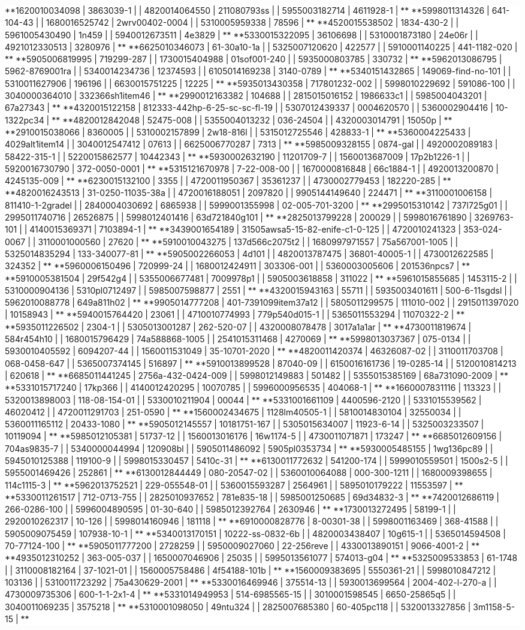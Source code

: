 **1620010034098 | 3863039-1 |  | 4820014064550 | 211080793ss |  | 5955003182714 | 4611928-1 | **    **5998011314326 | 641-104-43 |  | 1680016525742 | 2wrv00402-0004 |  | 5310005959338 | 78596 | **    **4520015538502 | 1834-430-2 |  | 5961005430490 | 1n459 |  | 5940012673511 | 4e3829 | **    **5330015322095 | 36106698 |  | 5310001873180 | 24e06r |  | 4921012330513 | 3280976 | **    **6625010346073 | 61-30a10-1a |  | 5325007120620 | 422577 |  | 5910001140225 | 441-1182-020 | **    **5905006819995 | 719299-287 |  | 1730015404988 | 01sof001-240 |  | 5935000803785 | 330732 | **
**5962013086795 | 5962-8769001ra |  | 5340014234736 | 12374593 |  | 6105014169238 | 3140-0789 | **    **5340151432865 | 149069-find-no-101 |  | 5310011627906 | 196196 |  | 6630015751225 | 12225 | **    **5935013430358 | 717801232-002 |  | 5998010229692 | 591086-100 |  | 3040000364010 | 332366sh1item46 | **    **2990012163382 | 104688 |  | 2815015016152 | 1986633c1 |  | 5985004043201 | 67a27343 | **    **4320015122158 | 812333-442hp-6-25-sc-sc-fl-19 |  | 5307012439337 | 0004620570 |  | 5360002904416 | 10-1322pc34 | **    **4820012842048 | 52475-008 |  | 5355004013232 | 036-24504 |  | 4320003014791 | 15050p | **
**2910015038066 | 8360005 |  | 5310002157899 | 2w18-816l |  | 5315012725546 | 428833-1 | **    **5360004225433 | 4029alt1item14 |  | 3040012547412 | 07613 |  | 6625006770287 | 7313 | **    **5985009328155 | 0874-gal |  | 4920002089183 | 58422-315-1 |  | 5220015862577 | 10442343 | **    **5930002632190 | 11201709-7 |  | 1560013687009 | 17p2b1226-1 |  | 5920016730790 | 372-0050-0001 | **    **5315121670978 | 7-22-008-00 |  | 1670000816848 | 66c1884-1 |  | 4920013200870 | 4245135-009 | **    **6230015132100 | 3355 |  | 4720011950367 | 35361237 |  | 4730002779453 | 182220-285 | **
**4820016243513 | 31-0250-11035-38a |  | 4720016188051 | 2097820 |  | 9905144149640 | 224471 | **    **3110001006158 | 811410-1-2gradel |  | 2840004030692 | 6865938 |  | 5999001355998 | 02-005-701-3200 | **    **2995015310142 | 737l725g01 |  | 2995011740716 | 26526875 |  | 5998012401416 | 63d721840g101 | **    **2825013799228 | 200029 |  | 5998016761890 | 3269763-101 |  | 4140015369371 | 7103894-1 | **    **3439001654189 | 31505awsa5-15-82-enife-c1-0-125 |  | 4720010241323 | 353-024-0067 |  | 3110001000560 | 27620 | **    **5910010043275 | 137d566c2075t2 |  | 1680997971557 | 75a567001-1005 |  | 5325014835294 | 133-340077-81 | **
**5905002266053 | 4d101 |  | 4820013787475 | 36801-40005-1 |  | 4730012622585 | 324352 | **    **5960006150496 | 720999-24 |  | 1680012424911 | 303306-001 |  | 5360003005606 | 201536npcs7 | **    **5910005381504 | 29f542g4 |  | 5355006677481 | 7009978p1 |  | 5905003618858 | 311022 | **    **5961015855685 | 1453115-2 |  | 5310000904136 | 5310pl0712497 |  | 5985007598877 | 2551 | **    **4320015943163 | 55711 |  | 5935003401611 | 500-6-11sgdsl |  | 5962010088778 | 649a811h02 | **    **9905014777208 | 401-7391099item37a12 |  | 5805011299575 | 111010-002 |  | 2915011397020 | 10158943 | **
**5940015764420 | 23061 |  | 4710010774993 | 779p540d015-1 |  | 5365011553294 | 11070322-2 | **    **5935011226502 | 2304-1 |  | 5305013001287 | 262-520-07 |  | 4320008078478 | 3017a1a1ar | **    **4730011819674 | 584r454h10 |  | 1680015796429 | 74a588868-1005 |  | 2541015311468 | 4270069 | **    **5998013037367 | 075-0134 |  | 5930010405592 | 6094207-44 |  | 1560011531049 | 35-10701-2020 | **    **4820011420374 | 46326087-02 |  | 3110011703708 | 068-0458-647 |  | 5365007374145 | 516897 | **    **5910013899528 | 87040-09 |  | 6150016161736 | 19-0285-14 |  | 5120010814213 | 620618 | **
**6685011441245 | 2756a-432-0424-009 |  | 5998012149883 | 501482 |  | 5355015385169 | 68a731090-2009 | **    **5331015717240 | 17kp366 |  | 4140012420295 | 10070785 |  | 5996000956535 | 404068-1 | **    **1660007831116 | 113323 |  | 5320013898003 | 118-08-154-01 |  | 5330010211904 | 00044 | **    **5331001661109 | 4400596-2120 |  | 5331015539562 | 46020412 |  | 4720011291703 | 251-0590 | **    **1560002434675 | 1128lm40505-1 |  | 5810014830104 | 32550034 |  | 5360011165112 | 20433-1080 | **    **5905012145557 | 10181751-167 |  | 5305015634007 | 11923-6-14 |  | 5325003233507 | 10119094 | **
**5985012105381 | 51737-12 |  | 1560013016176 | 16w1174-5 |  | 4730011071871 | 173247 | **    **6685012609156 | 704as9835-7 |  | 5340000044994 | 120908bl |  | 5905011486092 | 5905pl0353734 | **    **5930005485155 | 1wg136pc89 |  | 5945010125388 | 119100-9 |  | 5998015330457 | 5410c-31 | **    **6130011772632 | 541200-174 |  | 5999010559501 | 1500s2-5 |  | 5955001469426 | 252861 | **    **6130012844449 | 080-20547-02 |  | 5360010064088 | 000-300-1211 |  | 1680009398655 | 114c1115-3 | **    **5962013752521 | 229-055548-01 |  | 5360015593287 | 2564961 |  | 5895010179222 | 11553597 | **
**5330011261517 | 712-0713-755 |  | 2825010937652 | 781e835-18 |  | 5985001250685 | 69d34832-3 | **    **7420012686119 | 266-0286-100 |  | 5996004890595 | 01-30-640 |  | 5985012392764 | 2630946 | **    **1730013272495 | 58199-1 |  | 2920010262317 | 10-126 |  | 5998014160946 | 181118 | **    **6910000828776 | 8-00301-38 |  | 5998001163469 | 368-41588 |  | 5905009075459 | 107938-10-1 | **    **5340013170151 | 10222-ss-0832-6b |  | 4820003438407 | 10g615-1 |  | 5365014594508 | 70-77124-100 | **    **5905011777200 | 2728259 |  | 5950009027060 | 22-256reve |  | 4330013890151 | 9066-4001-2 | **
**4935012310252 | 363-005-037 |  | 1650007046906 | 25035 |  | 5995013561077 | 574013-g04 | **    **5325009533853 | 61-1748 |  | 3110008182164 | 37-1021-01 |  | 1560005758486 | 4f54188-101b | **    **1560009383695 | 5550361-21 |  | 5998010847212 | 103136 |  | 5310011723292 | 75a430629-2001 | **    **5330016469946 | 375514-13 |  | 5930013699564 | 2004-402-l-270-a |  | 4730009735306 | 600-1-1-2x1-4 | **    **5331014949953 | 514-6985565-15 |  | 3010001598545 | 6650-25865q5 |  | 3040011069235 | 3575218 | **    **5310001098050 | 49ntu324 |  | 2825007685380 | 60-405pc118 |  | 5320013327856 | 3m1158-5-15 | **
